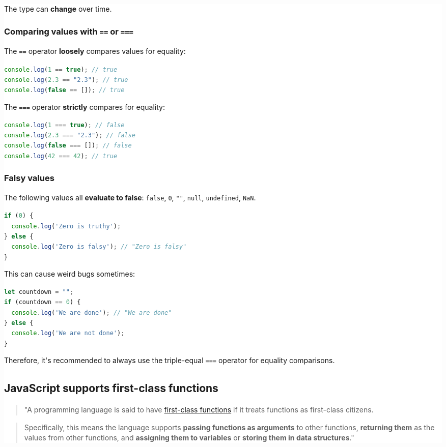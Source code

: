 The type can **change** over time.



### Comparing values with `==` or `===`

The `==` operator **loosely** compares values for equality:

```js
console.log(1 == true); // true
console.log(2.3 == "2.3"); // true
console.log(false == []); // true
```

The `===` operator **strictly** compares for equality:

```js
console.log(1 === true); // false
console.log(2.3 === "2.3"); // false
console.log(false === []); // false
console.log(42 === 42); // true
```



### Falsy values

The following values all **evaluate to false**: `false`, `0`, `""`, `null`, `undefined`, `NaN`.

```js
if (0) {
  console.log('Zero is truthy');
} else {
  console.log('Zero is falsy'); // "Zero is falsy"
}
```

This can cause weird bugs sometimes:

```js
let countdown = "";
if (countdown == 0) {
  console.log('We are done'); // "We are done"
} else {
  console.log('We are not done');
}
```

Therefore, it's recommended to always use the triple-equal `===` operator for equality comparisons.



## JavaScript supports first-class functions



> "A programming language is said to have [first-class functions][first-class-functions] if it treats functions as first-class citizens.

> Specifically, this means the language supports **passing functions as arguments** to other functions, **returning them** as the values from other functions, and **assigning them to variables** or **storing them in data structures**."


[array-functions]: https://www.w3schools.com/jsref/jsref_obj_array.asp
[babel]: http://babeljs.io
[chrome]: https://www.google.com/chrome/
[es]: https://en.wikipedia.org/wiki/ECMAScript
[es6]: http://es6-features.org/
[es8]: http://2ality.com/2016/02/ecmascript-2017.html
[es9]: http://2ality.com/2017/02/ecmascript-2018.html
[ex-function-as-argument]: http://codepen.io/AlphaHydrae/pen/dNBpPv?editors=0010
[first-class-functions]: https://en.wikipedia.org/wiki/First-class_function
[js-arrow-functions]: https://developer.mozilla.org/en-US/docs/Web/JavaScript/Reference/Functions/Arrow_functions
[js-async]: https://developer.mozilla.org/en-US/docs/Web/JavaScript/Reference/Statements/async_function
[js-async-iteration]: http://2ality.com/2016/10/asynchronous-iteration.html
[js-destructuring-assignment]: https://developer.mozilla.org/en-US/docs/Web/JavaScript/Reference/Operators/Destructuring_assignment
[js-generators]: https://developer.mozilla.org/en-US/docs/Web/JavaScript/Guide/Iterators_and_Generators
[js-imports]: https://developer.mozilla.org/en-US/docs/Web/JavaScript/Reference/Statements/import
[js-iterable]: https://developer.mozilla.org/en-US/docs/Web/JavaScript/Reference/Iteration_protocols
[js-loops]: https://developer.mozilla.org/en-US/docs/Web/JavaScript/Guide/Loops_and_iteration
[js-promise]: https://developer.mozilla.org/en-US/docs/Web/JavaScript/Reference/Global_Objects/Promise
[js-proxy]: https://developer.mozilla.org/en-US/docs/Web/JavaScript/Reference/Global_Objects/Proxy
[js-shared-memory]: https://developer.mozilla.org/en-US/docs/Web/JavaScript/Reference/Global_Objects/SharedArrayBuffer
[js-typeof-null]: http://www.2ality.com/2013/10/typeof-null.html
[js-symbol]: https://developer.mozilla.org/en-US/docs/Glossary/Symbol
[foreach-doc]: https://www.w3schools.com/jsref/jsref_forEach.asp
[concat-doc]: https://www.w3schools.com/jsref/jsref_concat_array.asp
[find-doc]: https://www.w3schools.com/jsref/jsref_find.asp
[pop-doc]: https://www.w3schools.com/jsref/jsref_pop.asp
[push-doc]: https://www.w3schools.com/jsref/jsref_push.asp
[slice-doc]: https://www.w3schools.com/jsref/jsref_slice_array.asp
[reverse-doc]: https://www.w3schools.com/jsref/jsref_reverse.asp
[webpack]: https://webpack.js.org/